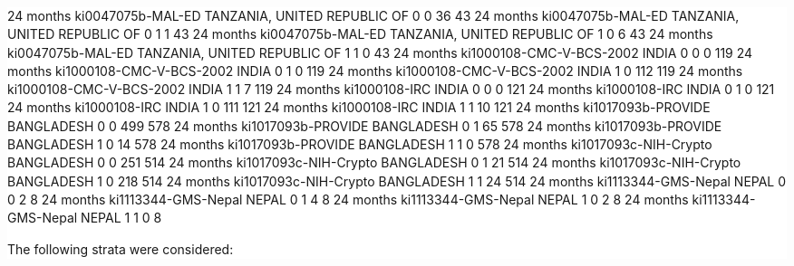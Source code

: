 24 months   ki0047075b-MAL-ED          TANZANIA, UNITED REPUBLIC OF   0              0       36    43
24 months   ki0047075b-MAL-ED          TANZANIA, UNITED REPUBLIC OF   0              1        1    43
24 months   ki0047075b-MAL-ED          TANZANIA, UNITED REPUBLIC OF   1              0        6    43
24 months   ki0047075b-MAL-ED          TANZANIA, UNITED REPUBLIC OF   1              1        0    43
24 months   ki1000108-CMC-V-BCS-2002   INDIA                          0              0        0   119
24 months   ki1000108-CMC-V-BCS-2002   INDIA                          0              1        0   119
24 months   ki1000108-CMC-V-BCS-2002   INDIA                          1              0      112   119
24 months   ki1000108-CMC-V-BCS-2002   INDIA                          1              1        7   119
24 months   ki1000108-IRC              INDIA                          0              0        0   121
24 months   ki1000108-IRC              INDIA                          0              1        0   121
24 months   ki1000108-IRC              INDIA                          1              0      111   121
24 months   ki1000108-IRC              INDIA                          1              1       10   121
24 months   ki1017093b-PROVIDE         BANGLADESH                     0              0      499   578
24 months   ki1017093b-PROVIDE         BANGLADESH                     0              1       65   578
24 months   ki1017093b-PROVIDE         BANGLADESH                     1              0       14   578
24 months   ki1017093b-PROVIDE         BANGLADESH                     1              1        0   578
24 months   ki1017093c-NIH-Crypto      BANGLADESH                     0              0      251   514
24 months   ki1017093c-NIH-Crypto      BANGLADESH                     0              1       21   514
24 months   ki1017093c-NIH-Crypto      BANGLADESH                     1              0      218   514
24 months   ki1017093c-NIH-Crypto      BANGLADESH                     1              1       24   514
24 months   ki1113344-GMS-Nepal        NEPAL                          0              0        2     8
24 months   ki1113344-GMS-Nepal        NEPAL                          0              1        4     8
24 months   ki1113344-GMS-Nepal        NEPAL                          1              0        2     8
24 months   ki1113344-GMS-Nepal        NEPAL                          1              1        0     8


The following strata were considered:
